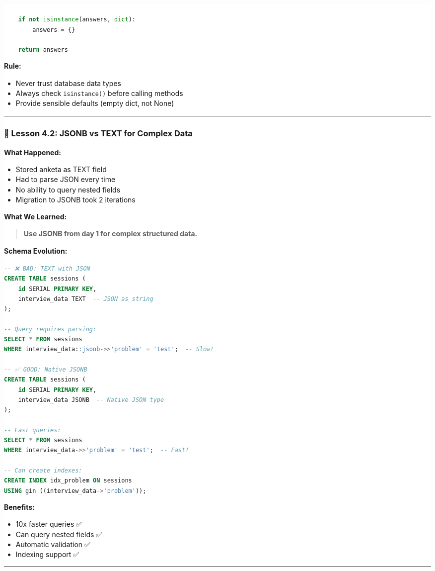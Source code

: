 ```python

    if not isinstance(answers, dict):
        answers = {}

    return answers
```

**Rule:**
- Never trust database data types
- Always check `isinstance()` before calling methods
- Provide sensible defaults (empty dict, not None)

---

### 🎯 Lesson 4.2: JSONB vs TEXT for Complex Data

**What Happened:**
- Stored anketa as TEXT field
- Had to parse JSON every time
- No ability to query nested fields
- Migration to JSONB took 2 iterations

**What We Learned:**
> **Use JSONB from day 1 for complex structured data.**

**Schema Evolution:**
```sql
-- ❌ BAD: TEXT with JSON
CREATE TABLE sessions (
    id SERIAL PRIMARY KEY,
    interview_data TEXT  -- JSON as string
);

-- Query requires parsing:
SELECT * FROM sessions
WHERE interview_data::jsonb->>'problem' = 'test';  -- Slow!

-- ✅ GOOD: Native JSONB
CREATE TABLE sessions (
    id SERIAL PRIMARY KEY,
    interview_data JSONB  -- Native JSON type
);

-- Fast queries:
SELECT * FROM sessions
WHERE interview_data->>'problem' = 'test';  -- Fast!

-- Can create indexes:
CREATE INDEX idx_problem ON sessions
USING gin ((interview_data->'problem'));
```

**Benefits:**
- 10x faster queries ✅
- Can query nested fields ✅
- Automatic validation ✅
- Indexing support ✅

---